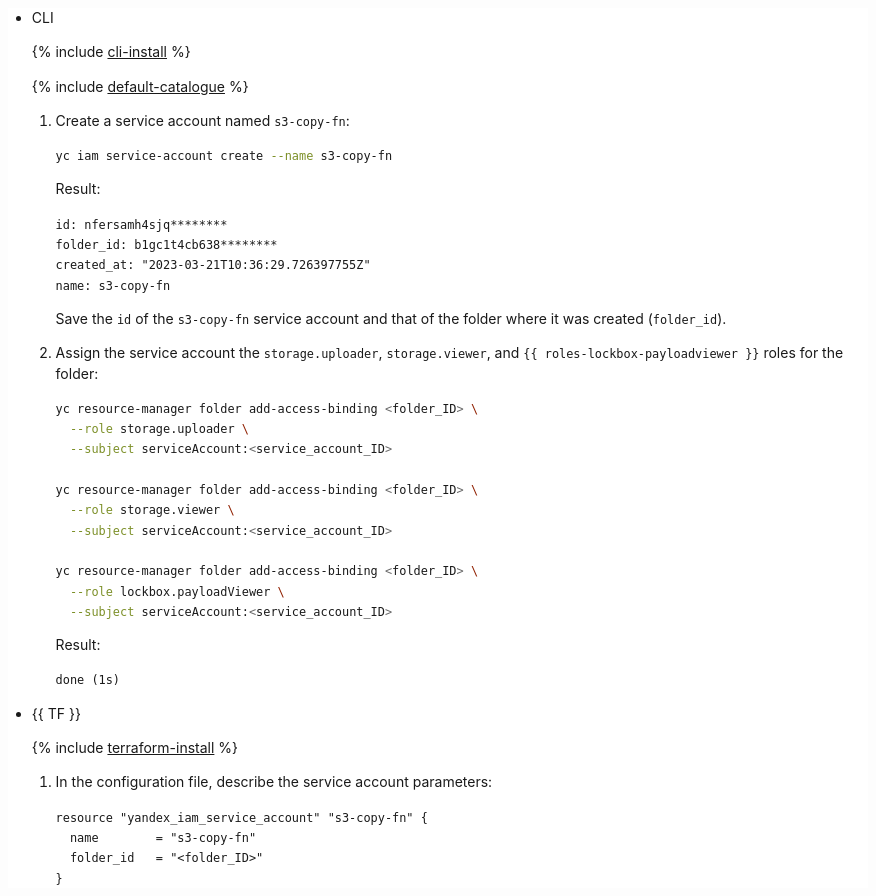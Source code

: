    - CLI

      {% include [cli-install](../../_includes/cli-install.md) %}

      {% include [default-catalogue](../../_includes/default-catalogue.md) %}

      1. Create a service account named `s3-copy-fn`:

         ```bash
         yc iam service-account create --name s3-copy-fn
         ```

         Result:

         ```
         id: nfersamh4sjq********
         folder_id: b1gc1t4cb638********
         created_at: "2023-03-21T10:36:29.726397755Z"
         name: s3-copy-fn
         ```

         Save the `id` of the `s3-copy-fn` service account and that of the folder where it was created (`folder_id`).

      1. Assign the service account the `storage.uploader`, `storage.viewer`, and `{{ roles-lockbox-payloadviewer }}` roles for the folder:

         ```bash
         yc resource-manager folder add-access-binding <folder_ID> \
           --role storage.uploader \
           --subject serviceAccount:<service_account_ID>

         yc resource-manager folder add-access-binding <folder_ID> \
           --role storage.viewer \
           --subject serviceAccount:<service_account_ID>

         yc resource-manager folder add-access-binding <folder_ID> \
           --role lockbox.payloadViewer \
           --subject serviceAccount:<service_account_ID>
         ```

         Result:

         ```
         done (1s)
         ```

   - {{ TF }}

      
      {% include [terraform-install](../../_includes/terraform-install.md) %}


      1. In the configuration file, describe the service account parameters:

         ```hcl
         resource "yandex_iam_service_account" "s3-copy-fn" {
           name        = "s3-copy-fn"
           folder_id   = "<folder_ID>"
         }
